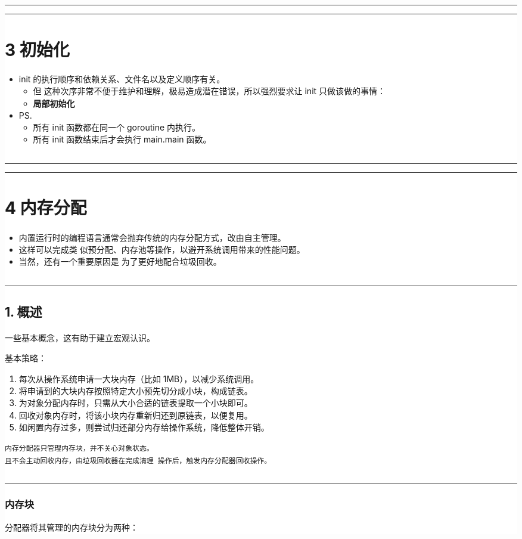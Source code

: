 <h2 id="96d69e4c5664ac7ab9e1b6cc57f45713"></h2>

-----
-----

# 3 初始化

 - init 的执⾏顺序和依赖关系、⽂件名以及定义顺序有关。
    - 但 这种次序⾮常不便于维护和理解，极易造成潜在错误，所以强烈要求让 init 只做该做的事情：
    - **局部初始化**
 - PS.
    - 所有 init 函数都在同⼀个 goroutine 内执⾏。 
    - 所有 init 函数结束后才会执⾏ main.main 函数。 

<h2 id="3cb43e4796e6a8656e179f3c60617099"></h2>

-----
-----

# 4 内存分配

 - 内置运⾏时的编程语⾔通常会抛弃传统的内存分配⽅式，改由⾃主管理。
 - 这样可以完成类 似预分配、内存池等操作，以避开系统调⽤带来的性能问题。
 - 当然，还有⼀个重要原因是 为了更好地配合垃圾回收。

<h2 id="423bc1ba50d3ddb690541b8f7c49e8f9"></h2>

-----

## 1. 概述 

⼀些基本概念，这有助于建⽴宏观认识。

基本策略：

 1. 每次从操作系统申请⼀⼤块内存（⽐如 1MB），以减少系统调⽤。 
 2. 将申请到的⼤块内存按照特定⼤⼩预先切分成⼩块，构成链表。 
 3. 为对象分配内存时，只需从⼤⼩合适的链表提取⼀个⼩块即可。 
 4. 回收对象内存时，将该⼩块内存重新归还到原链表，以便复⽤。 
 5. 如闲置内存过多，则尝试归还部分内存给操作系统，降低整体开销。 

```
内存分配器只管理内存块，并不关⼼对象状态。
且不会主动回收内存，由垃圾回收器在完成清理 操作后，触发内存分配器回收操作。
```

<h2 id="f003c5f9f55cdd50278a726b69658195"></h2>

-----

### 内存块 

分配器将其管理的内存块分为两种：
